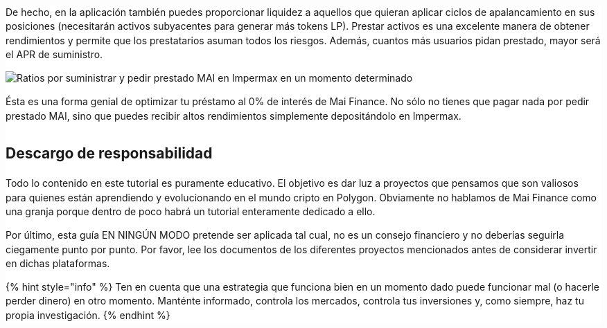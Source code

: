De hecho, en la aplicación también puedes proporcionar liquidez a aquellos que quieran aplicar ciclos de apalancamiento en sus posiciones (necesitarán activos subyacentes para generar más tokens LP). Prestar activos es una excelente manera de obtener rendimientos y permite que los prestatarios asuman todos los riesgos. Además, cuantos más usuarios pidan prestado, mayor será el APR de suministro.

![Ratios por suministrar y pedir prestado MAI en Impermax en un momento determinado](https://gblobscdn.gitbook.com/assets%2F-MgS6h4h2L6e5O5bUNqY%2F-MgqEQTtpnqlSldZUdgv%2F-MgqK1ePLITqptmdA4rO%2FScreen%20Shot%202021-08-11%20at%201.47.56%20PM.png?alt=media\&token=74dc29af-77f3-4a14-930e-a730bf1486f6)

Ésta es una forma genial de optimizar tu préstamo al 0% de interés de Mai Finance. No sólo no tienes que pagar nada por pedir prestado MAI, sino que puedes recibir altos rendimientos simplemente depositándolo en Impermax.

## Descargo de responsabilidad <a href="#disclaimer" id="disclaimer"></a>

Todo lo contenido en este tutorial es puramente educativo. El objetivo es dar luz a proyectos que pensamos que son valiosos para quienes están aprendiendo y evolucionando en el mundo cripto en Polygon. Obviamente no hablamos de Mai Finance como una granja porque dentro de poco habrá un tutorial enteramente dedicado a ello.&#x20;

Por último, esta guía EN NINGÚN MODO pretende ser aplicada tal cual, no es un consejo financiero y no deberías seguirla ciegamente punto por punto. Por favor, lee los documentos de los diferentes proyectos mencionados antes de considerar invertir en dichas plataformas.

{% hint style="info" %}
Ten en cuenta que una estrategia que funciona bien en un momento dado puede funcionar mal (o hacerle perder dinero) en otro momento. Manténte informado, controla los mercados, controla tus inversiones y, como siempre, haz tu propia investigación.
{% endhint %}
